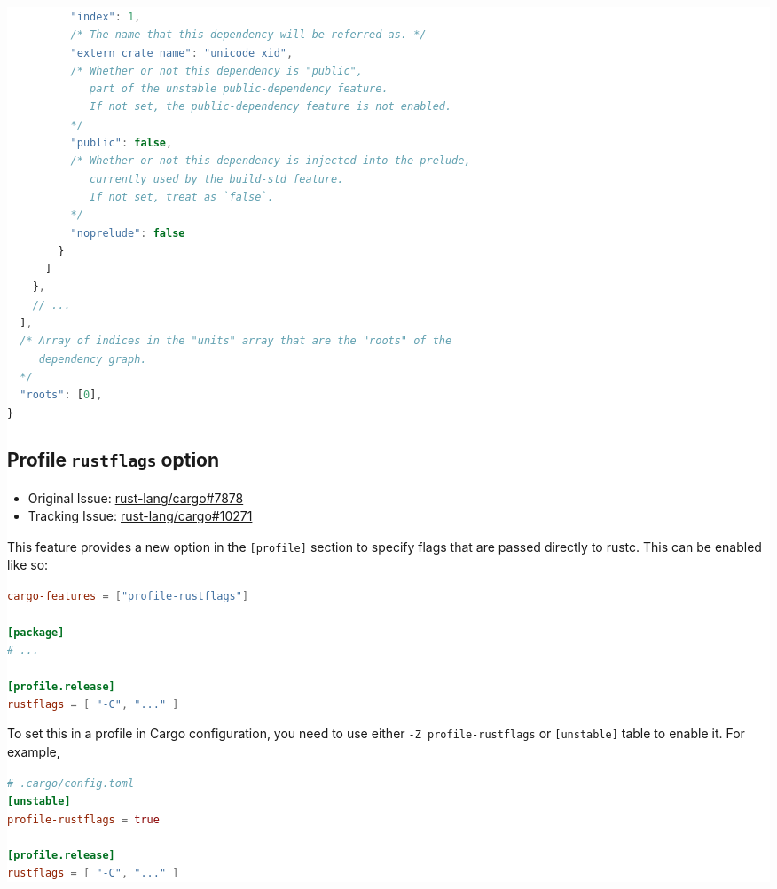 ```javascript
          "index": 1,
          /* The name that this dependency will be referred as. */
          "extern_crate_name": "unicode_xid",
          /* Whether or not this dependency is "public",
             part of the unstable public-dependency feature.
             If not set, the public-dependency feature is not enabled.
          */
          "public": false,
          /* Whether or not this dependency is injected into the prelude,
             currently used by the build-std feature.
             If not set, treat as `false`.
          */
          "noprelude": false
        }
      ]
    },
    // ...
  ],
  /* Array of indices in the "units" array that are the "roots" of the
     dependency graph.
  */
  "roots": [0],
}
```

## Profile `rustflags` option
* Original Issue: [rust-lang/cargo#7878](https://github.com/rust-lang/cargo/issues/7878)
* Tracking Issue: [rust-lang/cargo#10271](https://github.com/rust-lang/cargo/issues/10271)

This feature provides a new option in the `[profile]` section to specify flags
that are passed directly to rustc.
This can be enabled like so:

```toml
cargo-features = ["profile-rustflags"]

[package]
# ...

[profile.release]
rustflags = [ "-C", "..." ]
```

To set this in a profile in Cargo configuration, you need to use either
`-Z profile-rustflags` or `[unstable]` table to enable it. For example,

```toml
# .cargo/config.toml
[unstable]
profile-rustflags = true

[profile.release]
rustflags = [ "-C", "..." ]
```


[config file]: config.md
[nightly channel]: ../../book/appendix-07-nightly-rust.html
[stabilized]: https://doc.crates.io/contrib/process/unstable.html#stabilization
[nightly version]: https://doc.rust-lang.org/nightly/cargo/reference/unstable.html
[rust-lang/rust#64158]: https://github.com/rust-lang/rust/pull/64158
[`env!`]: https://doc.rust-lang.org/std/macro.env.html
[`cache.auto-clean-frequency`]: config.md#cacheauto-clean-frequency
[`cargo install`]: ../commands/cargo-install.md
[target triple]: ../appendix/glossary.md#target '"target" (glossary)'
[`cargo logout`]: ../commands/cargo-logout.md